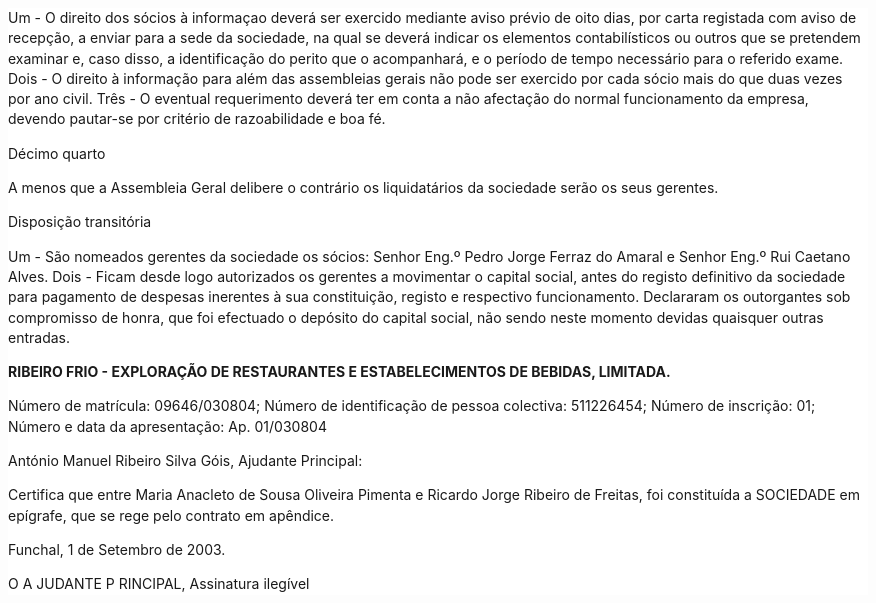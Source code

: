 Um - O direito dos sócios à informaçao deverá ser
exercido mediante aviso prévio de oito dias, por carta
registada com aviso de recepção, a enviar para a sede da
sociedade, na qual se deverá indicar os elementos
contabilísticos ou outros que se pretendem examinar e, caso
disso, a identificação do perito que o acompanhará, e o
período de tempo necessário para o referido exame.
Dois - O direito à informação para além das assembleias
gerais não pode ser exercido por cada sócio mais do que duas
vezes por ano civil.
Três - O eventual requerimento deverá ter em conta a não
afectação do normal funcionamento da empresa, devendo
pautar-se por critério de razoabilidade e boa fé.


Décimo quarto


A menos que a Assembleia Geral delibere o contrário os
liquidatários da sociedade serão os seus gerentes.


Disposição transitória


Um - São nomeados gerentes da sociedade os sócios:
Senhor Eng.º Pedro Jorge Ferraz do Amaral e Senhor Eng.º
Rui Caetano Alves.
Dois - Ficam desde logo autorizados os gerentes a
movimentar o capital social, antes do registo definitivo da
sociedade para pagamento de despesas inerentes à sua
constituição, registo e respectivo funcionamento.
Declararam os outorgantes sob compromisso de honra,
que foi efectuado o depósito do capital social, não sendo
neste momento devidas quaisquer outras entradas.


**RIBEIRO FRIO - EXPLORAÇÃO DE RESTAURANTES
E ESTABELECIMENTOS DE BEBIDAS, LIMITADA.**


Número de matrícula: 09646/030804;
Número de identificação de pessoa colectiva: 511226454;
Número de inscrição: 01;
Número e data da apresentação: Ap. 01/030804


António Manuel Ribeiro Silva Góis, Ajudante Principal:



Certifica que entre Maria Anacleto de Sousa Oliveira
Pimenta e Ricardo Jorge Ribeiro de Freitas, foi constituída a
SOCIEDADE em epígrafe, que se rege pelo contrato em
apêndice.


Funchal, 1 de Setembro de 2003.


O A JUDANTE P RINCIPAL, Assinatura ilegível
